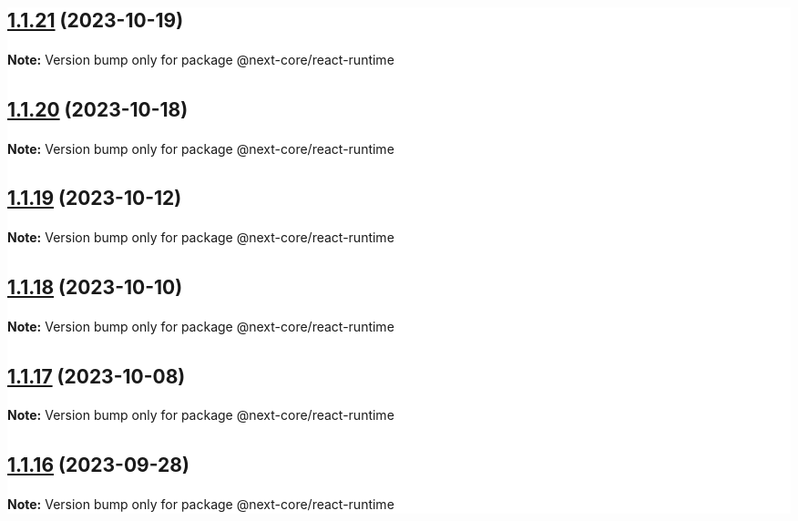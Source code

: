 



## [1.1.21](https://github.com/easyops-cn/next-core/compare/@next-core/react-runtime@1.1.20...@next-core/react-runtime@1.1.21) (2023-10-19)

**Note:** Version bump only for package @next-core/react-runtime





## [1.1.20](https://github.com/easyops-cn/next-core/compare/@next-core/react-runtime@1.1.19...@next-core/react-runtime@1.1.20) (2023-10-18)

**Note:** Version bump only for package @next-core/react-runtime





## [1.1.19](https://github.com/easyops-cn/next-core/compare/@next-core/react-runtime@1.1.18...@next-core/react-runtime@1.1.19) (2023-10-12)

**Note:** Version bump only for package @next-core/react-runtime





## [1.1.18](https://github.com/easyops-cn/next-core/compare/@next-core/react-runtime@1.1.17...@next-core/react-runtime@1.1.18) (2023-10-10)

**Note:** Version bump only for package @next-core/react-runtime





## [1.1.17](https://github.com/easyops-cn/next-core/compare/@next-core/react-runtime@1.1.16...@next-core/react-runtime@1.1.17) (2023-10-08)

**Note:** Version bump only for package @next-core/react-runtime





## [1.1.16](https://github.com/easyops-cn/next-core/compare/@next-core/react-runtime@1.1.15...@next-core/react-runtime@1.1.16) (2023-09-28)

**Note:** Version bump only for package @next-core/react-runtime

